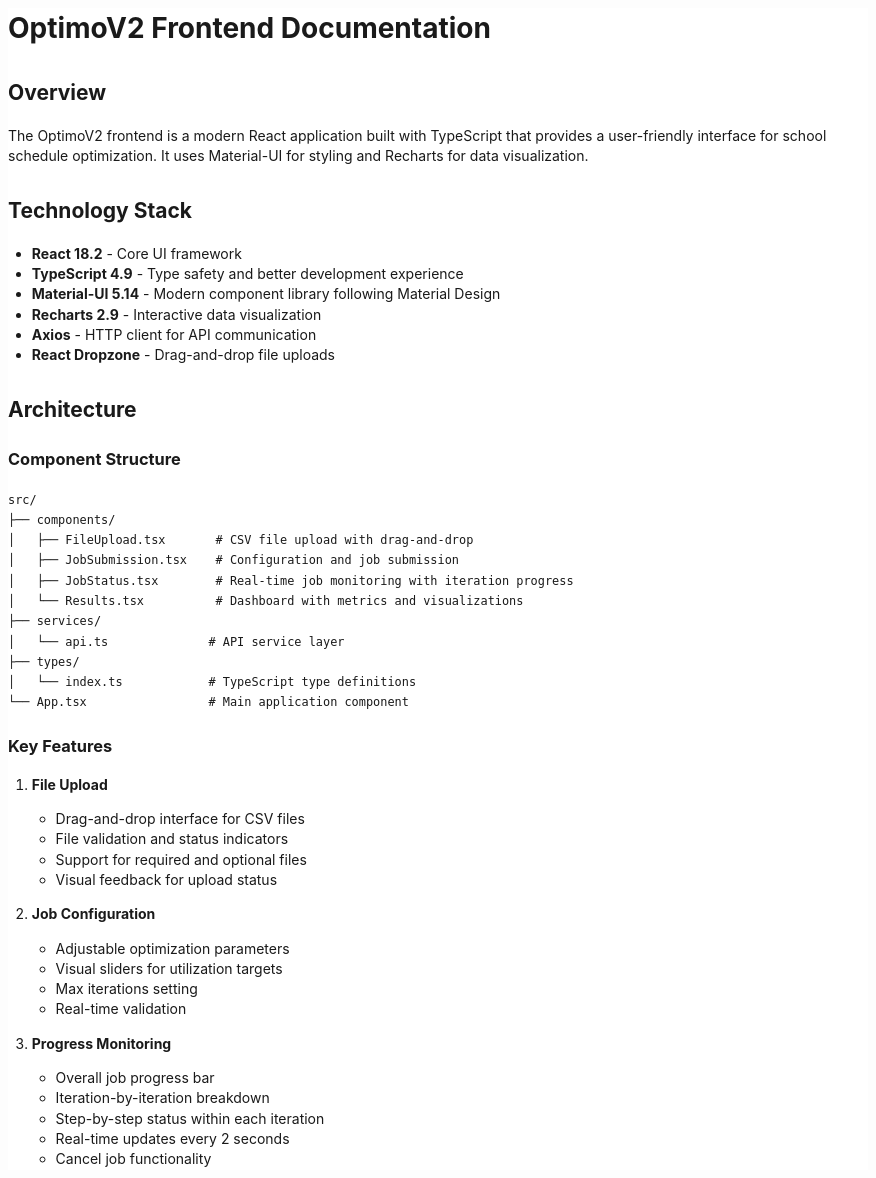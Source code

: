 # OptimoV2 Frontend Documentation

## Overview

The OptimoV2 frontend is a modern React application built with TypeScript that provides a user-friendly interface for school schedule optimization. It uses Material-UI for styling and Recharts for data visualization.

## Technology Stack

- **React 18.2** - Core UI framework
- **TypeScript 4.9** - Type safety and better development experience
- **Material-UI 5.14** - Modern component library following Material Design
- **Recharts 2.9** - Interactive data visualization
- **Axios** - HTTP client for API communication
- **React Dropzone** - Drag-and-drop file uploads

## Architecture

### Component Structure

```
src/
├── components/
│   ├── FileUpload.tsx       # CSV file upload with drag-and-drop
│   ├── JobSubmission.tsx    # Configuration and job submission
│   ├── JobStatus.tsx        # Real-time job monitoring with iteration progress
│   └── Results.tsx          # Dashboard with metrics and visualizations
├── services/
│   └── api.ts              # API service layer
├── types/
│   └── index.ts            # TypeScript type definitions
└── App.tsx                 # Main application component
```

### Key Features

1. **File Upload**
   - Drag-and-drop interface for CSV files
   - File validation and status indicators
   - Support for required and optional files
   - Visual feedback for upload status

2. **Job Configuration**
   - Adjustable optimization parameters
   - Visual sliders for utilization targets
   - Max iterations setting
   - Real-time validation

3. **Progress Monitoring**
   - Overall job progress bar
   - Iteration-by-iteration breakdown
   - Step-by-step status within each iteration
   - Real-time updates every 2 seconds
   - Cancel job functionality
